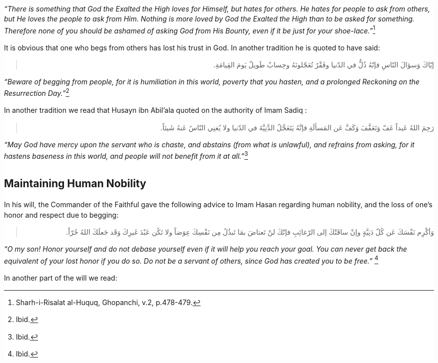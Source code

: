 *“There is something that God the Exalted the High loves for Himself,
but hates for others. He hates for people to ask from others, but He
loves the people to ask from Him. Nothing is more loved by God the
Exalted the High than to be asked for something. Therefore none of you
should be ashamed of asking God from His Bounty, even if it be just for
your shoe-lace.”*[^3]

It is obvious that one who begs from others has lost his trust in God.
In another tradition he is quoted to have said:

<blockquote dir="rtl">
  <p>
إيّاكَ وَسؤالَ النّاسِ فإنّهُ ذُلٌّ في الدّنيا وفَقْرٌ تُعَجّلونَهُ
وحِسابٌ طَويلٌ يَومَ القِيامَةِ.
  </p>
</blockquote>

*“Beware of begging from people, for it is humiliation in this world,
poverty that you hasten, and a prolonged Reckoning on the Resurrection
Day.”*[^4]

In another tradition we read that Husayn ibn Abil’ala quoted on the
authority of Imam Sadiq :

<blockquote dir="rtl">
  <p>
رَحِمَ اللهُ عَبداً عَفّ وَتَعَفَّفَ وَكَفَّ عَن المَسألَةِ فإنَّهُ
يَتَعَجَّلُ الدَّنِيَّةَ في الدّنيا ولا يُغنِي النّاسُ عَنهُ شَيئاً.
  </p>
</blockquote>

*“May God have mercy upon the servant who is chaste, and abstains (from
what is unlawful), and refrains from asking, for it hastens baseness in
this world, and people will not benefit from it at all.”*[^5]

Maintaining Human Nobility
--------------------------

In his will, the Commander of the Faithful gave the following advice to
Imam Hasan regarding human nobility, and the loss of one’s honor and
respect due to begging:

<blockquote dir="rtl">
  <p>
وَأكْرِم نَفْسَكَ عَن كُلّ دَنِيَّةٍ وإنْ ساقَتْكَ إلى الرّغائِبِ
فإنّكَ لنْ تَعتاضَ بمَا تَبذُلُ مِن نَفْسِكَ عِوَضاً ولا تَكُن عَبْدَ
غَيرِكَ وَقَد جَعلَكَ اللهُ حُرّاً.
  </p>
</blockquote>

*“O my son! Honor yourself and do not debase yourself even if it will
help you reach your goal. You can never get back the equivalent of your
lost honor if you do so. Do not be a servant of others, since God has
created you to be free.”* [^6]

In another part of the will we read:


[^1]: In the other version it continues: “is that you accept from him
[^2]: Tafsir-i-Namunah, v.27, p.107.
[^3]: Sharh-i-Risalat al-Huquq, Ghopanchi, v.2, p.478-479.
[^4]: Ibid.
[^5]: Ibid.
[^6]: Ibid.
[^7]: Nahjul Balaghah, Subhi Salih, letter no. 31.
[^8]: Akhlaq wa Ta’lim wa Tarbiyat Islami, p.329, quoted from Ghurar
[^9]: Bihar al-Anwar, v.7;8, p.136.
[^10]: Akhlaq wa Ta’lim wa Tarbiyat Islami, p.329, quoted from Jami’
[^11]: Sharh-i-Risalat al-Huquq, Ghopanchi, v.2, p.484.
[^12]: Ibid.
[^13]: Ibid.
[^14]: The rites of Hajj include circling the Ka’ba seven times and
[^15]: Sharh-i-Risalat al-Huquq, Ghopanchi, v.2, p.483.
[^16]: Nahjul Balaghah, Subhi Salih, Hikmat 66: “To miss what one needs
[^17]: Sharh-i-Ghurar wa Durar, v.6, p.243, 264.
[^18]: Ibid.
[^19]: Tuhaf al-‘Uqul, p.264.
[^20]: Ibid. p.214.
[^21]: Sharh-i-Risalat al-Huquq, Ghopanchi, v.2, p.504.
[^22]: His honor.
[^23]: Sharh-i-Risalat al-Huquq, Ghopanchi, v.2, p.506.
[^24]: Sharh-i-Risalat al-Huquq, Ghopanchi, v.2, p.506.